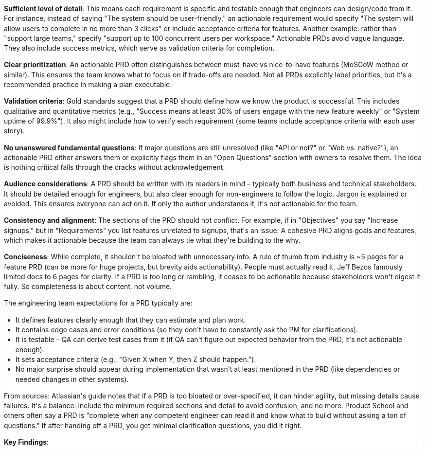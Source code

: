 **Sufficient level of detail**: This means each requirement is specific and testable enough that engineers can design/code from it. For instance, instead of saying "The system should be user-friendly," an actionable requirement would specify "The system will allow users to complete <task> in no more than 3 clicks" or include acceptance criteria for features. Another example: rather than "support large teams," specify "support up to 100 concurrent users per workspace." Actionable PRDs avoid vague language. They also include success metrics, which serve as validation criteria for completion.

**Clear prioritization**: An actionable PRD often distinguishes between must-have vs nice-to-have features (MoSCoW method or similar). This ensures the team knows what to focus on if trade-offs are needed. Not all PRDs explicitly label priorities, but it's a recommended practice in making a plan executable.

**Validation criteria**: Gold standards suggest that a PRD should define how we know the product is successful. This includes qualitative and quantitative metrics (e.g., "Success means at least 30% of users engage with the new feature weekly" or "System uptime of 99.9%"). It also might include how to verify each requirement (some teams include acceptance criteria with each user story).

**No unanswered fundamental questions**: If major questions are still unresolved (like "API or not?" or "Web vs. native?"), an actionable PRD either answers them or explicitly flags them in an "Open Questions" section with owners to resolve them. The idea is nothing critical falls through the cracks without acknowledgement.

**Audience considerations**: A PRD should be written with its readers in mind – typically both business and technical stakeholders. It should be detailed enough for engineers, but also clear enough for non-engineers to follow the logic. Jargon is explained or avoided. This ensures everyone can act on it. If only the author understands it, it's not actionable for the team.

**Consistency and alignment**: The sections of the PRD should not conflict. For example, if in "Objectives" you say "Increase signups," but in "Requirements" you list features unrelated to signups, that's an issue. A cohesive PRD aligns goals and features, which makes it actionable because the team can always tie what they're building to the why.

**Conciseness**: While complete, it shouldn't be bloated with unnecessary info. A rule of thumb from industry is ~5 pages for a feature PRD (can be more for huge projects, but brevity aids actionability). People must actually read it. Jeff Bezos famously limited docs to 6 pages for clarity. If a PRD is too long or rambling, it ceases to be actionable because stakeholders won't digest it fully. So completeness is about content, not volume.

The engineering team expectations for a PRD typically are:
- It defines features clearly enough that they can estimate and plan work.
- It contains edge cases and error conditions (so they don't have to constantly ask the PM for clarifications).
- It is testable – QA can derive test cases from it (if QA can't figure out expected behavior from the PRD, it's not actionable enough).
- It sets acceptance criteria (e.g., "Given X when Y, then Z should happen.").
- No major surprise should appear during implementation that wasn't at least mentioned in the PRD (like dependencies or needed changes in other systems).

From sources: Atlassian's guide notes that if a PRD is too bloated or over-specified, it can hinder agility, but missing details cause failures. It's a balance: include the minimum required sections and detail to avoid confusion, and no more. Product School and others often say a PRD is "complete when any competent engineer can read it and know what to build without asking a ton of questions." If after handing off a PRD, you get minimal clarification questions, you did it right.

**Key Findings**:

